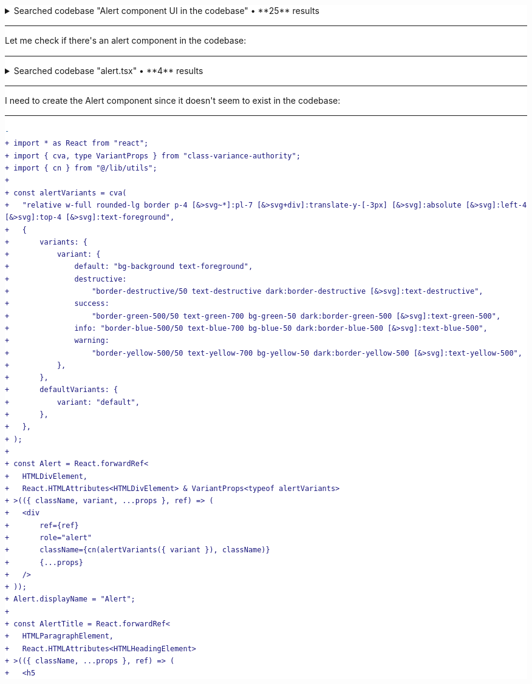 <details><summary>Searched codebase "Alert component UI in the codebase" • **25** results</summary></details>

---

Let me check if there's an alert component in the codebase:

---

<details><summary>Searched codebase "alert.tsx" • **4** results</summary></details>

---

I need to create the Alert component since it doesn't seem to exist in the codebase:

---

```diff
- 
+ import * as React from "react";
+ import { cva, type VariantProps } from "class-variance-authority";
+ import { cn } from "@/lib/utils";
+ 
+ const alertVariants = cva(
+ 	"relative w-full rounded-lg border p-4 [&>svg~*]:pl-7 [&>svg+div]:translate-y-[-3px] [&>svg]:absolute [&>svg]:left-4 [&>svg]:top-4 [&>svg]:text-foreground",
+ 	{
+ 		variants: {
+ 			variant: {
+ 				default: "bg-background text-foreground",
+ 				destructive:
+ 					"border-destructive/50 text-destructive dark:border-destructive [&>svg]:text-destructive",
+ 				success:
+ 					"border-green-500/50 text-green-700 bg-green-50 dark:border-green-500 [&>svg]:text-green-500",
+ 				info: "border-blue-500/50 text-blue-700 bg-blue-50 dark:border-blue-500 [&>svg]:text-blue-500",
+ 				warning:
+ 					"border-yellow-500/50 text-yellow-700 bg-yellow-50 dark:border-yellow-500 [&>svg]:text-yellow-500",
+ 			},
+ 		},
+ 		defaultVariants: {
+ 			variant: "default",
+ 		},
+ 	},
+ );
+ 
+ const Alert = React.forwardRef<
+ 	HTMLDivElement,
+ 	React.HTMLAttributes<HTMLDivElement> & VariantProps<typeof alertVariants>
+ >(({ className, variant, ...props }, ref) => (
+ 	<div
+ 		ref={ref}
+ 		role="alert"
+ 		className={cn(alertVariants({ variant }), className)}
+ 		{...props}
+ 	/>
+ ));
+ Alert.displayName = "Alert";
+ 
+ const AlertTitle = React.forwardRef<
+ 	HTMLParagraphElement,
+ 	React.HTMLAttributes<HTMLHeadingElement>
+ >(({ className, ...props }, ref) => (
+ 	<h5
```